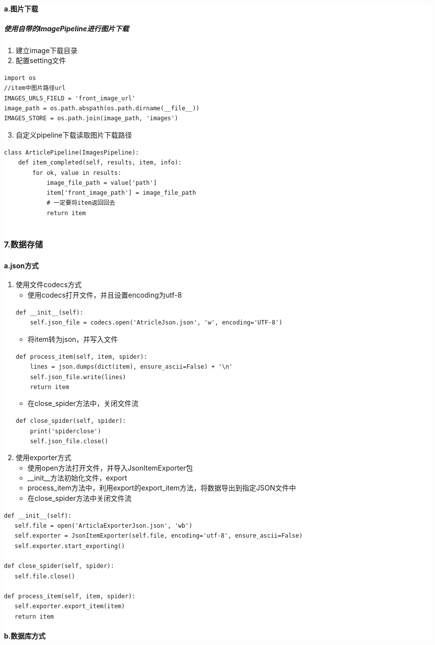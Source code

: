 #### a.图片下载
##### 使用自带的ImagePipeline进行图片下载
1. 建立image下载目录
2. 配置setting文件
```
import os
//item中图片路径url
IMAGES_URLS_FIELD = 'front_image_url'
image_path = os.path.abspath(os.path.dirname(__file__))
IMAGES_STORE = os.path.join(image_path, 'images')
```
3. 自定义pipeline下载读取图片下载路径
```
class ArticlePipeline(ImagesPipeline): 
    def item_completed(self, results, item, info):  
        for ok, value in results:       
            image_file_path = value['path'] 
            item['front_image_path'] = image_file_path
            # 一定要将item返回回去    
            return item


```
### 7.数据存储
#### a.json方式
1. 使用文件codecs方式
    + 使用codecs打开文件，并且设置encoding为utf-8 
    ```
    def __init__(self):   
        self.json_file = codecs.open('AtricleJson.json', 'w', encoding='UTF-8')
    ```
    + 将item转为json，并写入文件
    ```
    def process_item(self, item, spider): 
        lines = json.dumps(dict(item), ensure_ascii=False) + '\n' 
        self.json_file.write(lines) 
        return item
    ```
    + 在close_spider方法中，关闭文件流
    ```
    def close_spider(self, spider): 
        print('spiderclose')  
        self.json_file.close()
    ```
2. 使用exporter方式
    + 使用open方法打开文件，并导入JsonItemExporter包
    + __init__方法初始化文件，export
    + process_item方法中，利用export的export_item方法，将数据导出到指定JSON文件中
    + 在close_spider方法中关闭文件流
 ```
 def __init__(self): 
    self.file = open('ArticlaExporterJson.json', 'wb')  
    self.exporter = JsonItemExporter(self.file, encoding='utf-8', ensure_ascii=False)    
    self.exporter.start_exporting()
    
def close_spider(self, spider):  
    self.file.close()
    
def process_item(self, item, spider): 
    self.exporter.export_item(item)    
    return item
 ```
#### b.数据库方式
